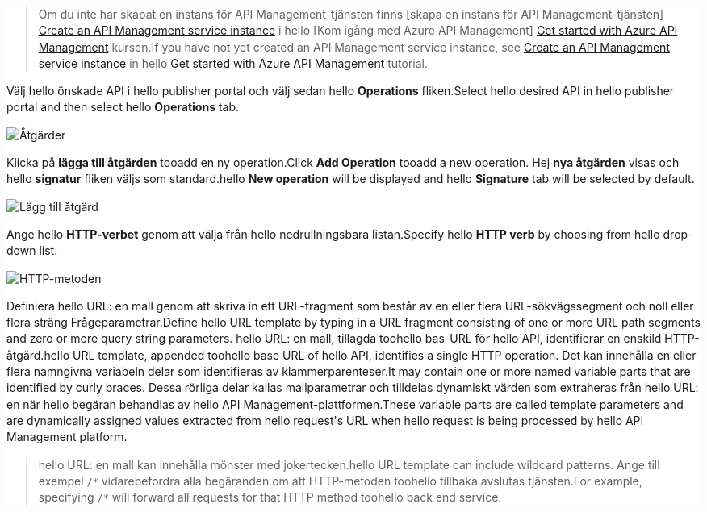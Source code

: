 > <span data-ttu-id="7e93c-110">Om du inte har skapat en instans för API Management-tjänsten finns [skapa en instans för API Management-tjänsten] [ Create an API Management service instance] i hello [Kom igång med Azure API Management] [ Get started with Azure API Management] kursen.</span><span class="sxs-lookup"><span data-stu-id="7e93c-110">If you have not yet created an API Management service instance, see [Create an API Management service instance][Create an API Management service instance] in hello [Get started with Azure API Management][Get started with Azure API Management] tutorial.</span></span>
> 
> 

<span data-ttu-id="7e93c-111">Välj hello önskade API i hello publisher portal och välj sedan hello **Operations** fliken.</span><span class="sxs-lookup"><span data-stu-id="7e93c-111">Select hello desired API in hello publisher portal and then select hello **Operations** tab.</span></span> 

![Åtgärder][api-management-operations]

<span data-ttu-id="7e93c-113">Klicka på **lägga till åtgärden** tooadd en ny operation.</span><span class="sxs-lookup"><span data-stu-id="7e93c-113">Click **Add Operation** tooadd a new operation.</span></span> <span data-ttu-id="7e93c-114">Hej **nya åtgärden** visas och hello **signatur** fliken väljs som standard.</span><span class="sxs-lookup"><span data-stu-id="7e93c-114">hello **New operation** will be displayed and hello **Signature** tab will be selected by default.</span></span>

![Lägg till åtgärd][api-management-add-operation]

<span data-ttu-id="7e93c-116">Ange hello **HTTP-verbet** genom att välja från hello nedrullningsbara listan.</span><span class="sxs-lookup"><span data-stu-id="7e93c-116">Specify hello **HTTP verb** by choosing from hello drop-down list.</span></span>

![HTTP-metoden][api-management-http-method]

<a name="url-template"></a>

<span data-ttu-id="7e93c-118">Definiera hello URL: en mall genom att skriva in ett URL-fragment som består av en eller flera URL-sökvägssegment och noll eller flera sträng Frågeparametrar.</span><span class="sxs-lookup"><span data-stu-id="7e93c-118">Define hello URL template by typing in a URL fragment consisting of one or more URL path segments and zero or more query string parameters.</span></span> <span data-ttu-id="7e93c-119">hello URL: en mall, tillagda toohello bas-URL för hello API, identifierar en enskild HTTP-åtgärd.</span><span class="sxs-lookup"><span data-stu-id="7e93c-119">hello URL template, appended toohello base URL of hello API, identifies a single HTTP operation.</span></span> <span data-ttu-id="7e93c-120">Det kan innehålla en eller flera namngivna variabeln delar som identifieras av klammerparenteser.</span><span class="sxs-lookup"><span data-stu-id="7e93c-120">It may contain one or more named variable parts that are identified by curly braces.</span></span> <span data-ttu-id="7e93c-121">Dessa rörliga delar kallas mallparametrar och tilldelas dynamiskt värden som extraheras från hello URL: en när hello begäran behandlas av hello API Management-plattformen.</span><span class="sxs-lookup"><span data-stu-id="7e93c-121">These variable parts are called template parameters and are dynamically assigned values extracted from hello request's URL when hello request is being processed by hello API Management platform.</span></span>

> <span data-ttu-id="7e93c-122">hello URL: en mall kan innehålla mönster med jokertecken.</span><span class="sxs-lookup"><span data-stu-id="7e93c-122">hello URL template can include wildcard patterns.</span></span> <span data-ttu-id="7e93c-123">Ange till exempel `/*` vidarebefordra alla begäranden om att HTTP-metoden toohello tillbaka avslutas tjänsten.</span><span class="sxs-lookup"><span data-stu-id="7e93c-123">For example, specifying `/*` will forward all requests for that HTTP method toohello back end service.</span></span>


[api-management-management-console]: ./media/api-management-howto-add-operations/api-management-management-console.png
[api-management-operations]: ./media/api-management-howto-add-operations/api-management-operations.png
[api-management-add-operation]: ./media/api-management-howto-add-operations/api-management-add-operation.png
[api-management-http-method]: ./media/api-management-howto-add-operations/api-management-http-method.png
[api-management-url-template]: ./media/api-management-howto-add-operations/api-management-url-template.png
[api-management-url-template-rewrite]: ./media/api-management-howto-add-operations/api-management-url-template-rewrite.png
[api-management-description]: ./media/api-management-howto-add-operations/api-management-description.png
[api-management-caching-tab]: ./media/api-management-howto-add-operations/api-management-caching-tab.png
[api-management-request-parameters]: ./media/api-management-howto-add-operations/api-management-request-parameters.png
[api-management-request-body]: ./media/api-management-howto-add-operations/api-management-request-body.png
[api-management-response-code]: ./media/api-management-howto-add-operations/api-management-response-code.png
[api-management-response-body-content-type]: ./media/api-management-howto-add-operations/api-management-response-body-content-type.png
[api-management-response-body]: ./media/api-management-howto-add-operations/api-management-response-body.png
[api-management-contoso-api]: ./media/api-management-howto-add-operations/api-management-contoso-api.png
[api-management-add-new-api]: ./media/api-management-howto-add-operations/api-management-add-new-api.png
[api-management-api-settings]: ./media/api-management-howto-add-operations/api-management-api-settings.png
[api-management-api-settings-credentials]: ./media/api-management-howto-add-operations/api-management-api-settings-credentials.png
[api-management-api-summary]: ./media/api-management-howto-add-operations/api-management-api-summary.png
[api-management-echo-operations]: ./media/api-management-howto-add-operations/api-management-echo-operations.png
[Add an operation]: #add-operation
[Operation caching]: #operation-caching
[Request parameters]: #request-parameters
[Request body]: #request-body
[Responses]: #responses
[Next steps]: #next-steps
[Get started with Azure API Management]: api-management-get-started.md
[Create an API Management service instance]: api-management-get-started.md#create-service-instance
[How tooadd operations tooan API]: api-management-howto-add-operations.md
[How toocreate and publish a product]: api-management-howto-add-products.md
[How toocache operation results in Azure API Management]: api-management-howto-cache.md